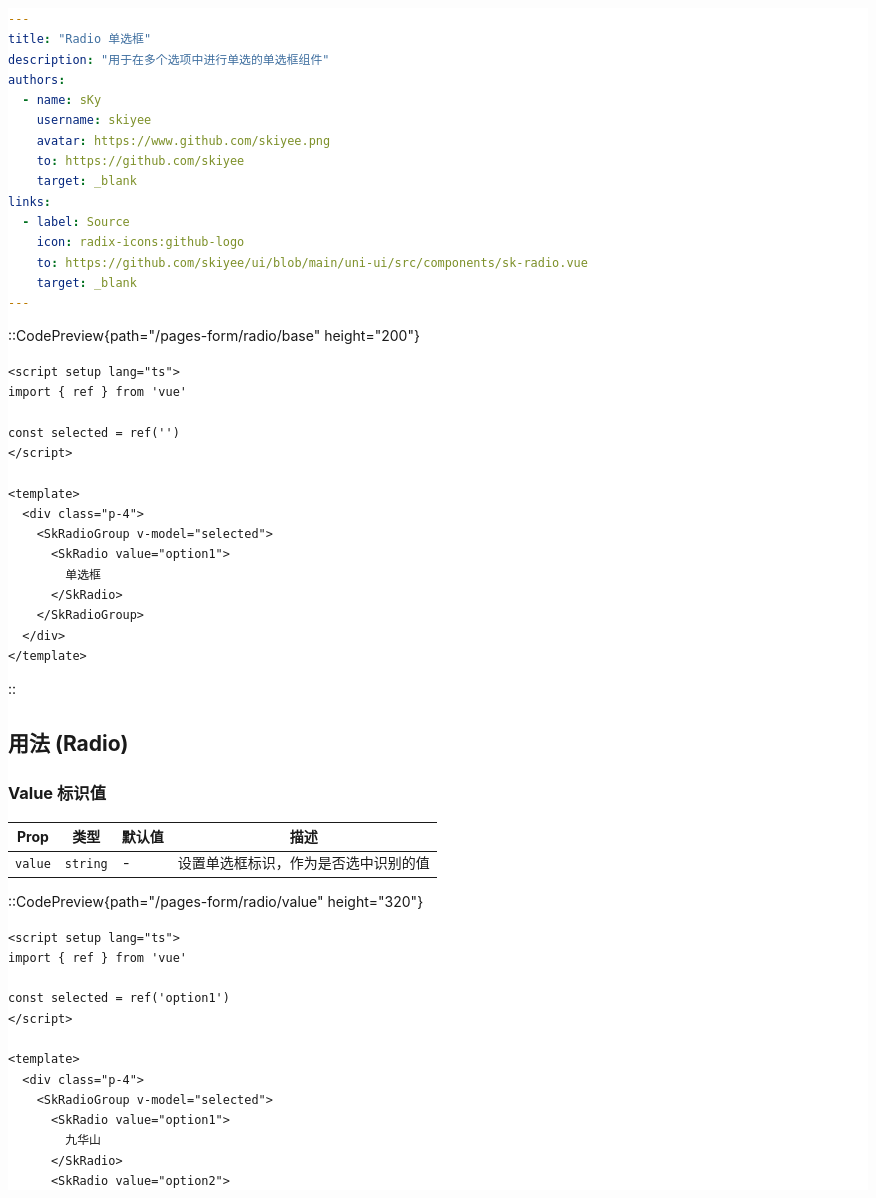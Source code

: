 ```yaml
---
title: "Radio 单选框"
description: "用于在多个选项中进行单选的单选框组件"
authors:
  - name: sKy
    username: skiyee
    avatar: https://www.github.com/skiyee.png
    to: https://github.com/skiyee
    target: _blank
links:
  - label: Source
    icon: radix-icons:github-logo
    to: https://github.com/skiyee/ui/blob/main/uni-ui/src/components/sk-radio.vue
    target: _blank
---
```


::CodePreview{path="/pages-form/radio/base" height="200"}


```vue
<script setup lang="ts">
import { ref } from 'vue'

const selected = ref('')
</script>

<template>
  <div class="p-4">
    <SkRadioGroup v-model="selected">
      <SkRadio value="option1">
        单选框
      </SkRadio>
    </SkRadioGroup>
  </div>
</template>
```


::

## 用法 (Radio)

### Value 标识值

| Prop    | 类型     | 默认值 | 描述                                 |
|---------|----------|--------|--------------------------------------|
| `value` | `string` | -      | 设置单选框标识，作为是否选中识别的值 |

::CodePreview{path="/pages-form/radio/value" height="320"}


```vue
<script setup lang="ts">
import { ref } from 'vue'

const selected = ref('option1')
</script>

<template>
  <div class="p-4">
    <SkRadioGroup v-model="selected">
      <SkRadio value="option1">
        九华山
      </SkRadio>
      <SkRadio value="option2">
```